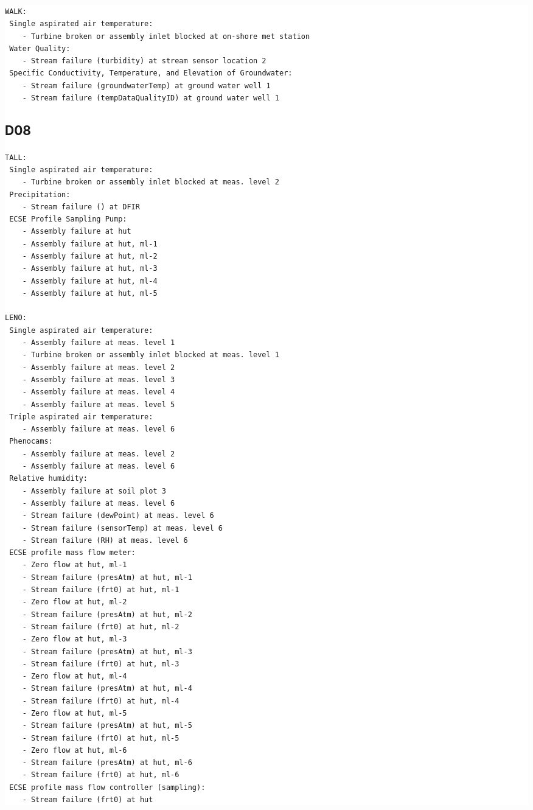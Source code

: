 	WALK:
	 Single aspirated air temperature:
		- Turbine broken or assembly inlet blocked at on-shore met station
	 Water Quality:
		- Stream failure (turbidity) at stream sensor location 2
	 Specific Conductivity, Temperature, and Elevation of Groundwater:
		- Stream failure (groundwaterTemp) at ground water well 1
		- Stream failure (tempDataQualityID) at ground water well 1

## D08

	TALL:
	 Single aspirated air temperature:
		- Turbine broken or assembly inlet blocked at meas. level 2
	 Precipitation:
		- Stream failure () at DFIR
	 ECSE Profile Sampling Pump:
		- Assembly failure at hut
		- Assembly failure at hut, ml-1
		- Assembly failure at hut, ml-2
		- Assembly failure at hut, ml-3
		- Assembly failure at hut, ml-4
		- Assembly failure at hut, ml-5

	LENO:
	 Single aspirated air temperature:
		- Assembly failure at meas. level 1
		- Turbine broken or assembly inlet blocked at meas. level 1
		- Assembly failure at meas. level 2
		- Assembly failure at meas. level 3
		- Assembly failure at meas. level 4
		- Assembly failure at meas. level 5
	 Triple aspirated air temperature:
		- Assembly failure at meas. level 6
	 Phenocams:
		- Assembly failure at meas. level 2
		- Assembly failure at meas. level 6
	 Relative humidity:
		- Assembly failure at soil plot 3
		- Assembly failure at meas. level 6
		- Stream failure (dewPoint) at meas. level 6
		- Stream failure (sensorTemp) at meas. level 6
		- Stream failure (RH) at meas. level 6
	 ECSE profile mass flow meter:
		- Zero flow at hut, ml-1
		- Stream failure (presAtm) at hut, ml-1
		- Stream failure (frt0) at hut, ml-1
		- Zero flow at hut, ml-2
		- Stream failure (presAtm) at hut, ml-2
		- Stream failure (frt0) at hut, ml-2
		- Zero flow at hut, ml-3
		- Stream failure (presAtm) at hut, ml-3
		- Stream failure (frt0) at hut, ml-3
		- Zero flow at hut, ml-4
		- Stream failure (presAtm) at hut, ml-4
		- Stream failure (frt0) at hut, ml-4
		- Zero flow at hut, ml-5
		- Stream failure (presAtm) at hut, ml-5
		- Stream failure (frt0) at hut, ml-5
		- Zero flow at hut, ml-6
		- Stream failure (presAtm) at hut, ml-6
		- Stream failure (frt0) at hut, ml-6
	 ECSE profile mass flow controller (sampling):
		- Stream failure (frt0) at hut